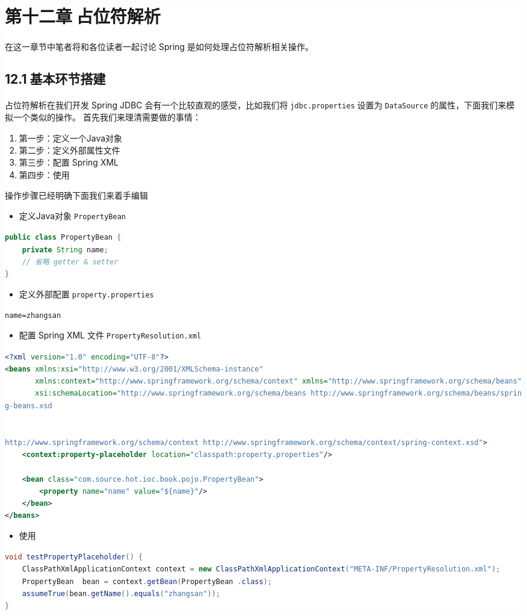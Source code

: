 # 第十二章 占位符解析
在这一章节中笔者将和各位读者一起讨论 Spring 是如何处理占位符解析相关操作。

## 12.1 基本环节搭建
占位符解析在我们开发 Spring JDBC 会有一个比较直观的感受，比如我们将 `jdbc.properties` 设置为 `DataSource` 的属性，下面我们来模拟一个类似的操作。
首先我们来理清需要做的事情：

1. 第一步：定义一个Java对象
2. 第二步：定义外部属性文件
3. 第三步：配置 Spring XML
4. 第四步：使用

操作步骤已经明确下面我们来着手编辑

- 定义Java对象 `PropertyBean`

```java
public class PropertyBean {
	private String name;
	// 省略 getter & setter 
}
```

- 定义外部配置 `property.properties`

```properties
name=zhangsan
```

- 配置 Spring XML 文件 `PropertyResolution.xml`

```XML
<?xml version="1.0" encoding="UTF-8"?>
<beans xmlns:xsi="http://www.w3.org/2001/XMLSchema-instance"
       xmlns:context="http://www.springframework.org/schema/context" xmlns="http://www.springframework.org/schema/beans"
       xsi:schemaLocation="http://www.springframework.org/schema/beans http://www.springframework.org/schema/beans/spring-beans.xsd


http://www.springframework.org/schema/context http://www.springframework.org/schema/context/spring-context.xsd">
    <context:property-placeholder location="classpath:property.properties"/>

    <bean class="com.source.hot.ioc.book.pojo.PropertyBean">
        <property name="name" value="${name}"/>
    </bean>
</beans>
```

- 使用

```java
void testPropertyPlaceholder() {
    ClassPathXmlApplicationContext context = new ClassPathXmlApplicationContext("META-INF/PropertyResolution.xml");
    PropertyBean  bean = context.getBean(PropertyBean .class);
    assumeTrue(bean.getName().equals("zhangsan"));
}
```
